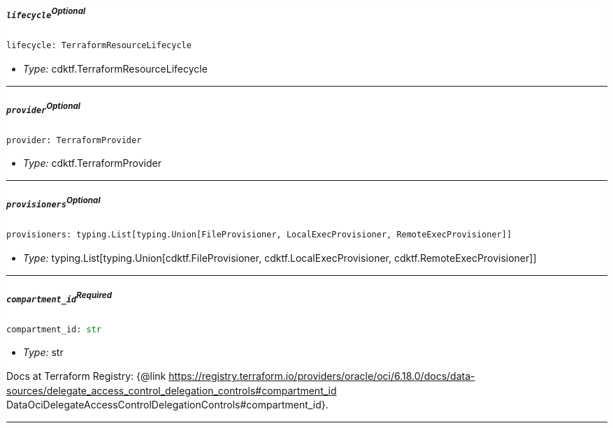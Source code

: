 ##### `lifecycle`<sup>Optional</sup> <a name="lifecycle" id="rhizo-co-terraform-provider-oci.dataOciDelegateAccessControlDelegationControls.DataOciDelegateAccessControlDelegationControlsConfig.property.lifecycle"></a>

```python
lifecycle: TerraformResourceLifecycle
```

- *Type:* cdktf.TerraformResourceLifecycle

---

##### `provider`<sup>Optional</sup> <a name="provider" id="rhizo-co-terraform-provider-oci.dataOciDelegateAccessControlDelegationControls.DataOciDelegateAccessControlDelegationControlsConfig.property.provider"></a>

```python
provider: TerraformProvider
```

- *Type:* cdktf.TerraformProvider

---

##### `provisioners`<sup>Optional</sup> <a name="provisioners" id="rhizo-co-terraform-provider-oci.dataOciDelegateAccessControlDelegationControls.DataOciDelegateAccessControlDelegationControlsConfig.property.provisioners"></a>

```python
provisioners: typing.List[typing.Union[FileProvisioner, LocalExecProvisioner, RemoteExecProvisioner]]
```

- *Type:* typing.List[typing.Union[cdktf.FileProvisioner, cdktf.LocalExecProvisioner, cdktf.RemoteExecProvisioner]]

---

##### `compartment_id`<sup>Required</sup> <a name="compartment_id" id="rhizo-co-terraform-provider-oci.dataOciDelegateAccessControlDelegationControls.DataOciDelegateAccessControlDelegationControlsConfig.property.compartmentId"></a>

```python
compartment_id: str
```

- *Type:* str

Docs at Terraform Registry: {@link https://registry.terraform.io/providers/oracle/oci/6.18.0/docs/data-sources/delegate_access_control_delegation_controls#compartment_id DataOciDelegateAccessControlDelegationControls#compartment_id}.

---
